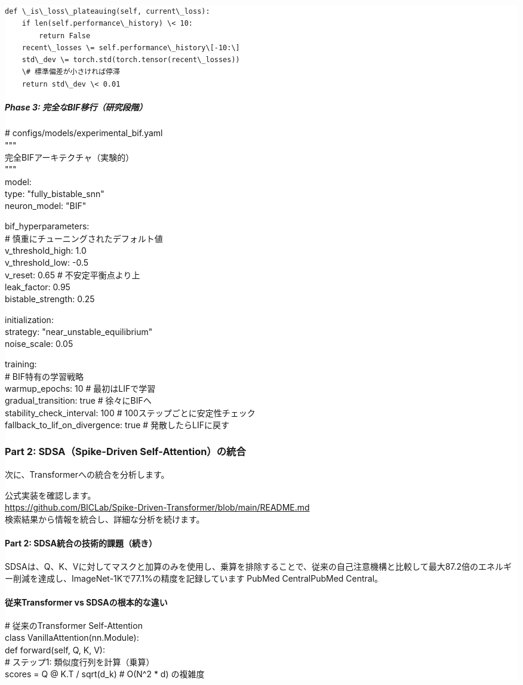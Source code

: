     def \_is\_loss\_plateauing(self, current\_loss):  
        if len(self.performance\_history) \< 10:  
            return False  
        recent\_losses \= self.performance\_history\[-10:\]  
        std\_dev \= torch.std(torch.tensor(recent\_losses))  
        \# 標準偏差が小さければ停滞  
        return std\_dev \< 0.01

##### **Phase 3: 完全なBIF移行（研究段階）**

\# configs/models/experimental\_bif.yaml  
"""  
完全BIFアーキテクチャ（実験的）  
"""  
model:  
  type: "fully\_bistable\_snn"  
  neuron\_model: "BIF"

  bif\_hyperparameters:  
    \# 慎重にチューニングされたデフォルト値  
    v\_threshold\_high: 1.0  
    v\_threshold\_low: \-0.5  
    v\_reset: 0.65  \# 不安定平衡点より上  
    leak\_factor: 0.95  
    bistable\_strength: 0.25

  initialization:  
    strategy: "near\_unstable\_equilibrium"  
    noise\_scale: 0.05

  training:  
    \# BIF特有の学習戦略  
    warmup\_epochs: 10  \# 最初はLIFで学習  
    gradual\_transition: true  \# 徐々にBIFへ  
    stability\_check\_interval: 100  \# 100ステップごとに安定性チェック  
    fallback\_to\_lif\_on\_divergence: true  \# 発散したらLIFに戻す

### **Part 2: SDSA（Spike-Driven Self-Attention）の統合**

次に、Transformerへの統合を分析します。

公式実装を確認します。  
https://github.com/BICLab/Spike-Driven-Transformer/blob/main/README.md  
検索結果から情報を統合し、詳細な分析を続けます。

#### **Part 2: SDSA統合の技術的課題（続き）**

SDSAは、Q、K、Vに対してマスクと加算のみを使用し、乗算を排除することで、従来の自己注意機構と比較して最大87.2倍のエネルギー削減を達成し、ImageNet-1Kで77.1%の精度を記録しています PubMed CentralPubMed Central。

#### **従来Transformer vs SDSAの根本的な違い**

\# 従来のTransformer Self-Attention  
class VanillaAttention(nn.Module):  
    def forward(self, Q, K, V):  
        \# ステップ1: 類似度行列を計算（乗算）  
        scores \= Q @ K.T / sqrt(d\_k)  \# O(N^2 \* d) の複雑度
